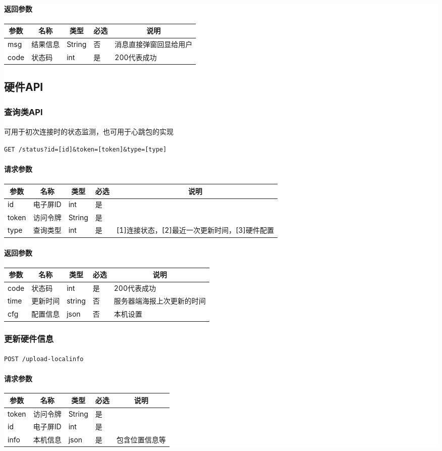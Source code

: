 #### 返回参数

| 参数 | 名称     | 类型   | 必选 | 说明                   |
| ---- | -------- | ------ | ---- | ---------------------- |
| msg  | 结果信息 | String | 否   | 消息直接弹窗回显给用户 |
| code | 状态码   | int    | 是   | 200代表成功            |

## 硬件API



### 查询类API

可用于初次连接时的状态监测，也可用于心跳包的实现

```http
GET /status?id=[id]&token=[token]&type=[type]
```

#### 请求参数

| 参数  | 名称     | 类型   | 必选 | 说明 |
| ----- | -------- | ------ | ---- | ---- |
| id    | 电子屏ID | int    | 是   |      |
| token | 访问令牌 | String | 是   |      |
| type    | 查询类型 | int    | 是   | [1]连接状态，[2]最近一次更新时间，[3]硬件配置 |

#### 返回参数

| 参数 | 名称     | 类型 | 必选 | 说明                                   |
| ---- | -------- | ---- | ---- | -------------------------------------- |
| code | 状态码   | int  | 是   | 200代表成功                            |
| time  | 更新时间 | string | 否 | 服务器端海报上次更新的时间 |
| cfg  | 配置信息 | json | 否 | 本机设置 |



### 更新硬件信息

```http
POST /upload-localinfo
```

#### 请求参数

| 参数  | 名称     | 类型   | 必选 | 说明           |
| ----- | -------- | ------ | ---- | -------------- |
| token | 访问令牌 | String | 是   |                |
| id    | 电子屏ID | int    | 是   |                |
| info  | 本机信息 | json   | 是   | 包含位置信息等 |
